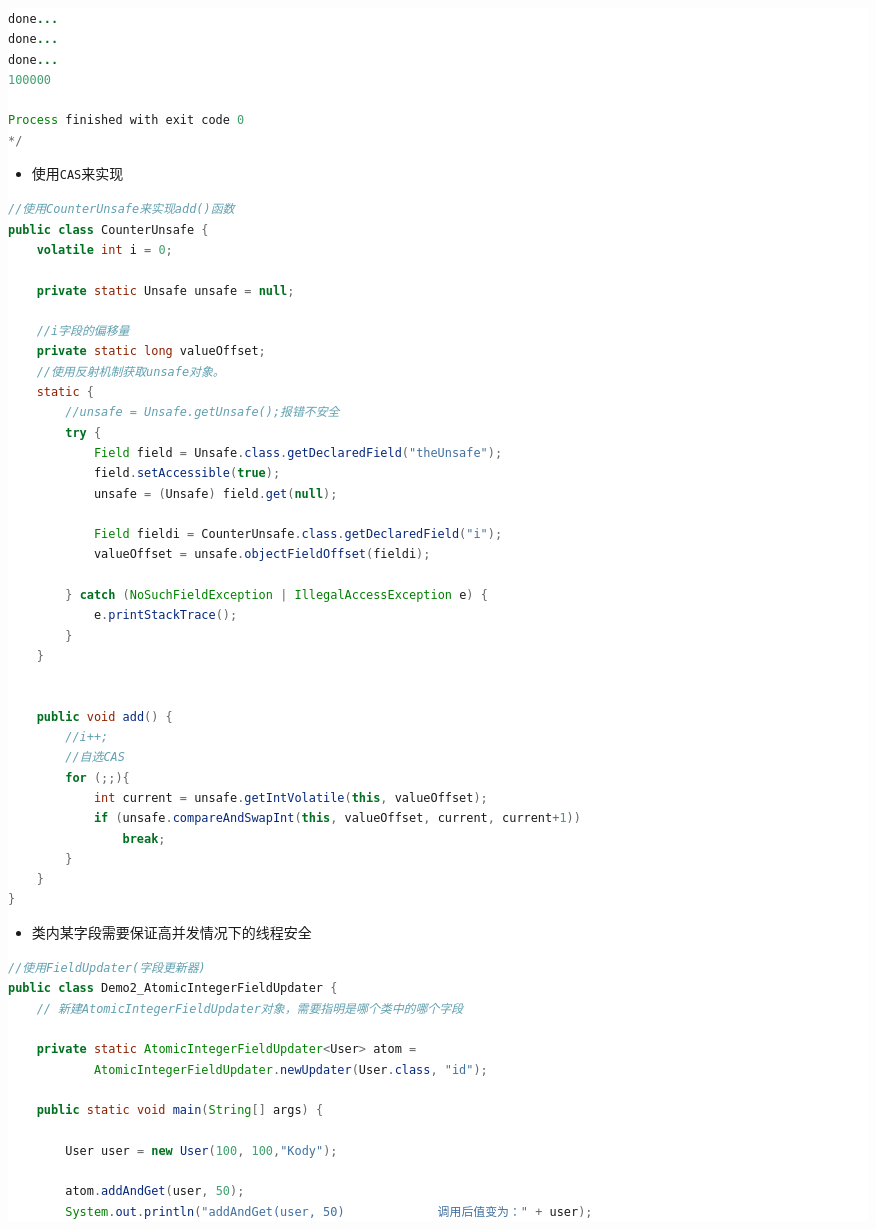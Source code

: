   ```java
  done...
  done...
  done...
  100000
  
  Process finished with exit code 0
  */
  ```

  - 使用`CAS`来实现

  ```java
  //使用CounterUnsafe来实现add()函数
  public class CounterUnsafe {
      volatile int i = 0;
  
      private static Unsafe unsafe = null;
  
      //i字段的偏移量
      private static long valueOffset;
      //使用反射机制获取unsafe对象。
      static {
          //unsafe = Unsafe.getUnsafe();报错不安全
          try {
              Field field = Unsafe.class.getDeclaredField("theUnsafe");
              field.setAccessible(true);
              unsafe = (Unsafe) field.get(null);
  
              Field fieldi = CounterUnsafe.class.getDeclaredField("i");
              valueOffset = unsafe.objectFieldOffset(fieldi);
  
          } catch (NoSuchFieldException | IllegalAccessException e) {
              e.printStackTrace();
          }
      }
  
  
      public void add() {
          //i++;
          //自选CAS
          for (;;){
              int current = unsafe.getIntVolatile(this, valueOffset);
              if (unsafe.compareAndSwapInt(this, valueOffset, current, current+1))
                  break;
          }
      }
  }
  ```

  - 类内某字段需要保证高并发情况下的线程安全

  ```java
  //使用FieldUpdater(字段更新器)
  public class Demo2_AtomicIntegerFieldUpdater {
      // 新建AtomicIntegerFieldUpdater对象，需要指明是哪个类中的哪个字段
      
      private static AtomicIntegerFieldUpdater<User> atom =
              AtomicIntegerFieldUpdater.newUpdater(User.class, "id");
  
      public static void main(String[] args) {
  
          User user = new User(100, 100,"Kody");
  
          atom.addAndGet(user, 50);
          System.out.println("addAndGet(user, 50)             调用后值变为：" + user);
  ```